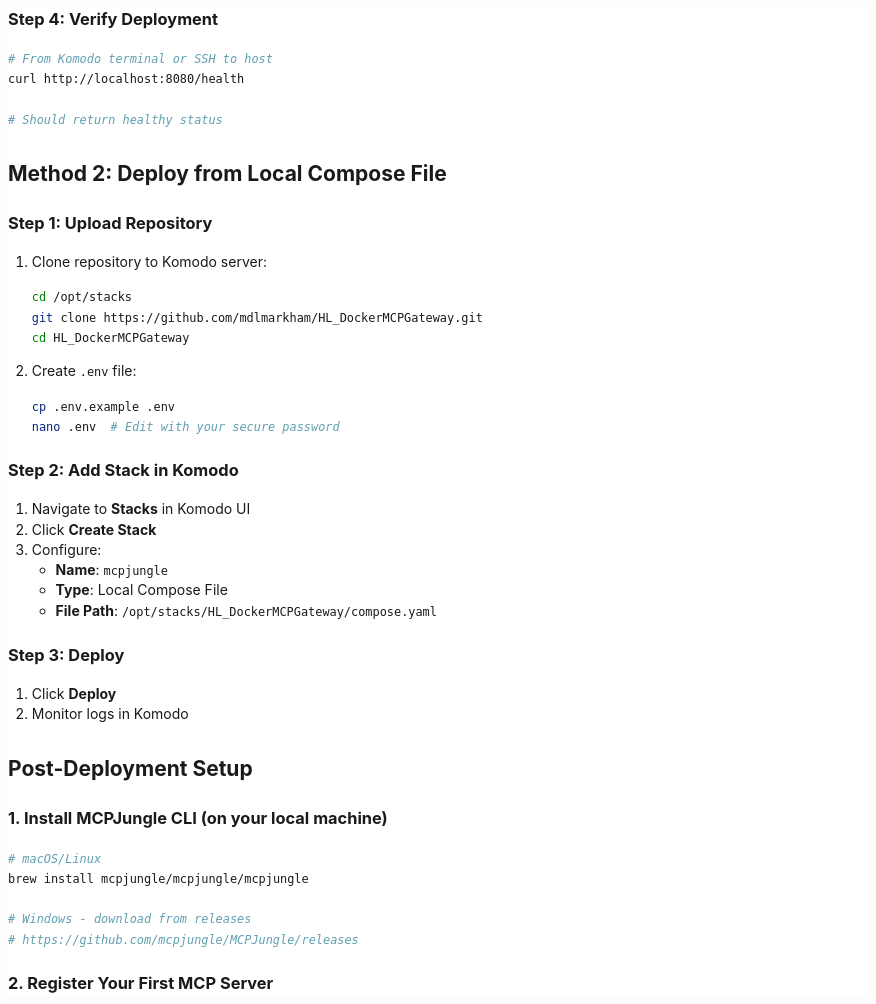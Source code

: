### Step 4: Verify Deployment

```bash
# From Komodo terminal or SSH to host
curl http://localhost:8080/health

# Should return healthy status
```

## Method 2: Deploy from Local Compose File

### Step 1: Upload Repository

1. Clone repository to Komodo server:
   ```bash
   cd /opt/stacks
   git clone https://github.com/mdlmarkham/HL_DockerMCPGateway.git
   cd HL_DockerMCPGateway
   ```

2. Create `.env` file:
   ```bash
   cp .env.example .env
   nano .env  # Edit with your secure password
   ```

### Step 2: Add Stack in Komodo

1. Navigate to **Stacks** in Komodo UI
2. Click **Create Stack**
3. Configure:
   - **Name**: `mcpjungle`
   - **Type**: Local Compose File
   - **File Path**: `/opt/stacks/HL_DockerMCPGateway/compose.yaml`

### Step 3: Deploy

1. Click **Deploy**
2. Monitor logs in Komodo

## Post-Deployment Setup

### 1. Install MCPJungle CLI (on your local machine)

```bash
# macOS/Linux
brew install mcpjungle/mcpjungle/mcpjungle

# Windows - download from releases
# https://github.com/mcpjungle/MCPJungle/releases
```

### 2. Register Your First MCP Server
